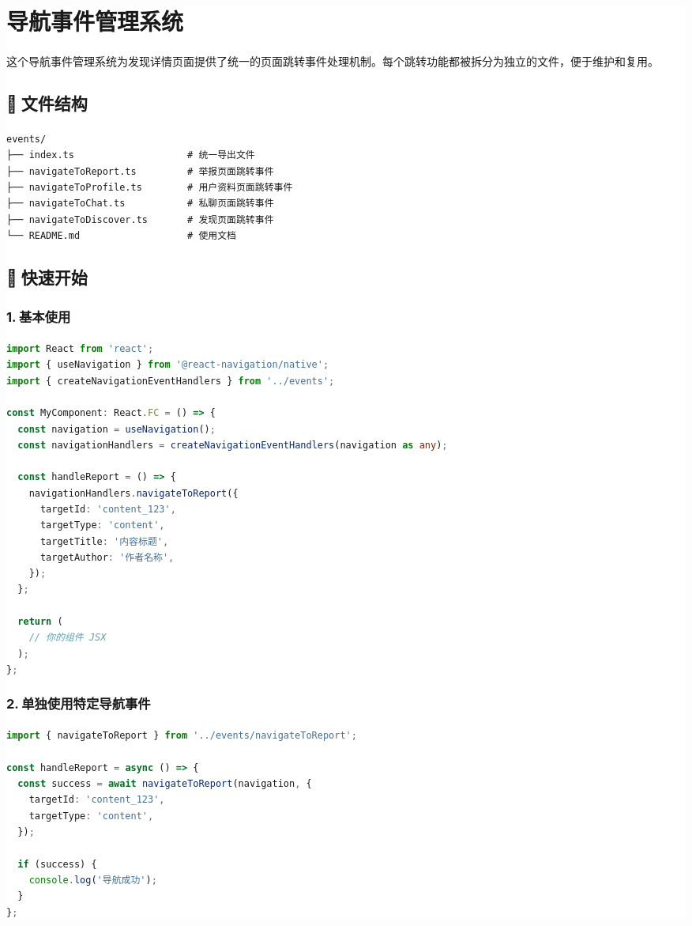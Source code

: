 # 导航事件管理系统

这个导航事件管理系统为发现详情页面提供了统一的页面跳转事件处理机制。每个跳转功能都被拆分为独立的文件，便于维护和复用。

## 📁 文件结构

```
events/
├── index.ts                    # 统一导出文件
├── navigateToReport.ts         # 举报页面跳转事件
├── navigateToProfile.ts        # 用户资料页面跳转事件
├── navigateToChat.ts           # 私聊页面跳转事件
├── navigateToDiscover.ts       # 发现页面跳转事件
└── README.md                   # 使用文档
```

## 🚀 快速开始

### 1. 基本使用

```typescript
import React from 'react';
import { useNavigation } from '@react-navigation/native';
import { createNavigationEventHandlers } from '../events';

const MyComponent: React.FC = () => {
  const navigation = useNavigation();
  const navigationHandlers = createNavigationEventHandlers(navigation as any);

  const handleReport = () => {
    navigationHandlers.navigateToReport({
      targetId: 'content_123',
      targetType: 'content',
      targetTitle: '内容标题',
      targetAuthor: '作者名称',
    });
  };

  return (
    // 你的组件 JSX
  );
};
```

### 2. 单独使用特定导航事件

```typescript
import { navigateToReport } from '../events/navigateToReport';

const handleReport = async () => {
  const success = await navigateToReport(navigation, {
    targetId: 'content_123',
    targetType: 'content',
  });
  
  if (success) {
    console.log('导航成功');
  }
};
```
